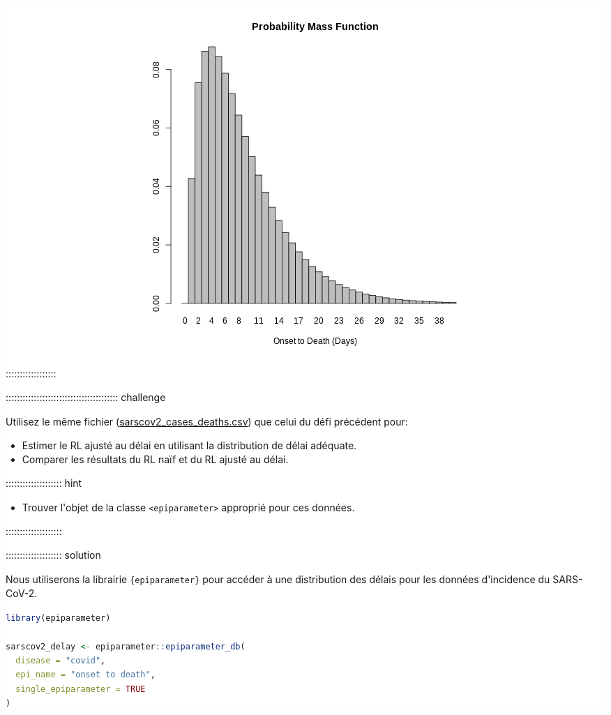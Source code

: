 <img src="fig/severity-static-rendered-unnamed-chunk-18-1.png" style="display: block; margin: auto;" />

::::::::::::::::::

:::::::::::::::::::::::::::::::::::::::: challenge

Utilisez le même fichier ([sarscov2_cases_deaths.csv](data/sarscov2_cases_deaths.csv)) que celui du défi précédent pour:

- Estimer le RL ajusté au délai en utilisant la distribution de délai adéquate.
- Comparer les résultats du RL naïf et du RL ajusté au délai.

:::::::::::::::::::: hint

- Trouver l'objet de la classe `<epiparameter>` approprié pour ces données.

::::::::::::::::::::

:::::::::::::::::::: solution

Nous utiliserons la librairie `{epiparameter}` pour accéder à une distribution des délais pour les données d'incidence du SARS-CoV-2.


``` r
library(epiparameter)

sarscov2_delay <- epiparameter::epiparameter_db(
  disease = "covid",
  epi_name = "onset to death",
  single_epiparameter = TRUE
)
```
